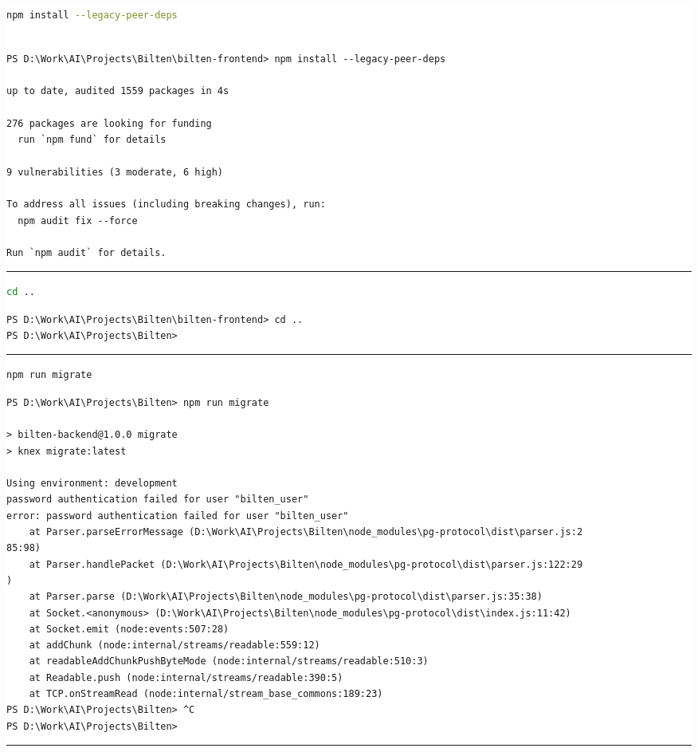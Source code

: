 
```bash
npm install --legacy-peer-deps
```

```

PS D:\Work\AI\Projects\Bilten\bilten-frontend> npm install --legacy-peer-deps

up to date, audited 1559 packages in 4s

276 packages are looking for funding
  run `npm fund` for details

9 vulnerabilities (3 moderate, 6 high)

To address all issues (including breaking changes), run:
  npm audit fix --force

Run `npm audit` for details.
```

---

```bash
cd ..
```

```
PS D:\Work\AI\Projects\Bilten\bilten-frontend> cd ..
PS D:\Work\AI\Projects\Bilten>
```

---

```bash
npm run migrate
```

```
PS D:\Work\AI\Projects\Bilten> npm run migrate

> bilten-backend@1.0.0 migrate
> knex migrate:latest

Using environment: development
password authentication failed for user "bilten_user"
error: password authentication failed for user "bilten_user"
    at Parser.parseErrorMessage (D:\Work\AI\Projects\Bilten\node_modules\pg-protocol\dist\parser.js:2
85:98)
    at Parser.handlePacket (D:\Work\AI\Projects\Bilten\node_modules\pg-protocol\dist\parser.js:122:29
)
    at Parser.parse (D:\Work\AI\Projects\Bilten\node_modules\pg-protocol\dist\parser.js:35:38)       
    at Socket.<anonymous> (D:\Work\AI\Projects\Bilten\node_modules\pg-protocol\dist\index.js:11:42)  
    at Socket.emit (node:events:507:28)
    at addChunk (node:internal/streams/readable:559:12)
    at readableAddChunkPushByteMode (node:internal/streams/readable:510:3)
    at Readable.push (node:internal/streams/readable:390:5)
    at TCP.onStreamRead (node:internal/stream_base_commons:189:23)
PS D:\Work\AI\Projects\Bilten> ^C
PS D:\Work\AI\Projects\Bilten>
```

---